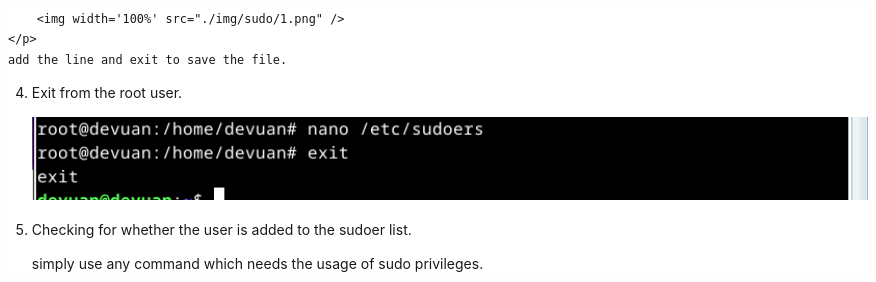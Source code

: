         <img width='100%' src="./img/sudo/1.png" />
    </p>
    add the line and exit to save the file.

4)  Exit from the root user.
    <p align='center' width='100%'>
        <img width='100%' src="./img/sudo/4.png" />
    </p>

5) Checking for whether the user is added to the sudoer list.

    simply use any command which needs the usage of sudo privileges.

    <p align='center' width='100%'>
